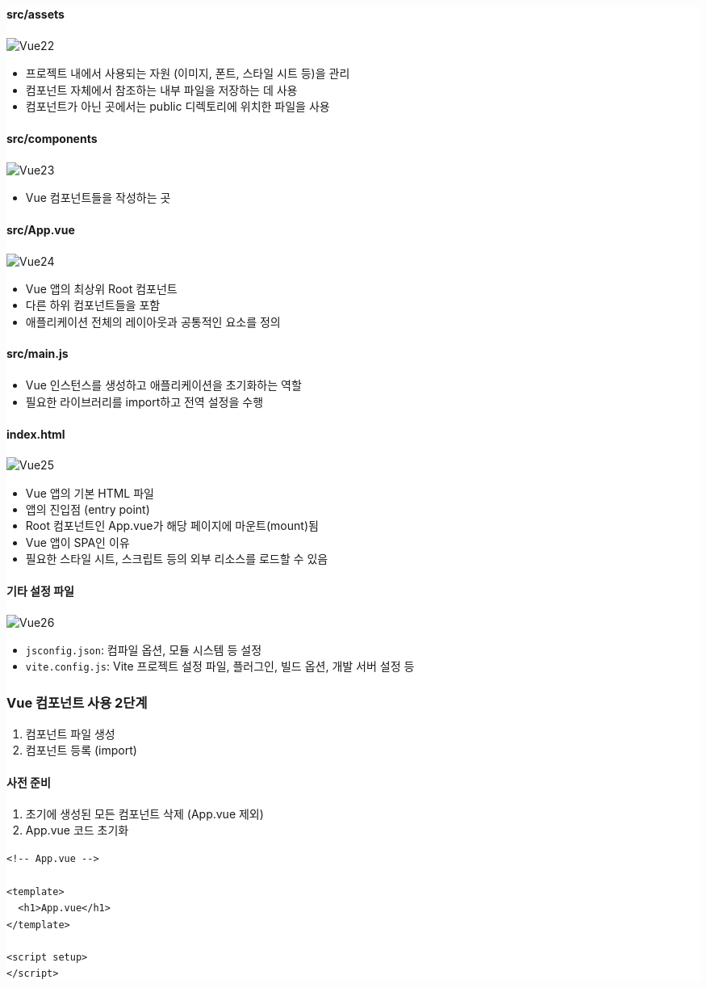#### src/assets
![Vue22](./asset/Vue22.PNG)
- 프로젝트 내에서 사용되는 자원 (이미지, 폰트, 스타일 시트 등)을 관리
- 컴포넌트 자체에서 참조하는 내부 파일을 저장하는 데 사용
- 컴포넌트가 아닌 곳에서는 public 디렉토리에 위치한 파일을 사용

#### src/components
![Vue23](./asset/Vue23.PNG)
- Vue 컴포넌트들을 작성하는 곳

#### src/App.vue
![Vue24](./asset/Vue24.PNG)
- Vue 앱의 최상위 Root 컴포넌트
- 다른 하위 컴포넌트들을 포함
- 애플리케이션 전체의 레이아웃과 공통적인 요소를 정의

#### src/main.js
- Vue 인스턴스를 생성하고 애플리케이션을 초기화하는 역할
- 필요한 라이브러리를 import하고 전역 설정을 수행

#### index.html
![Vue25](./asset/Vue25.PNG)
- Vue 앱의 기본 HTML 파일
- 앱의 진입점 (entry point)
- Root 컴포넌트인 App.vue가 해당 페이지에 마운트(mount)됨
- Vue 앱이 SPA인 이유
- 필요한 스타일 시트, 스크립트 등의 외부 리소스를 로드할 수 있음

#### 기타 설정 파일
![Vue26](./asset/Vue26.PNG)
- `jsconfig.json`: 컴파일 옵션, 모듈 시스템 등 설정
- `vite.config.js`: Vite 프로젝트 설정 파일, 플러그인, 빌드 옵션, 개발 서버 설정 등

### Vue 컴포넌트 사용 2단계
1. 컴포넌트 파일 생성
2. 컴포넌트 등록 (import)

#### 사전 준비
1. 초기에 생성된 모든 컴포넌트 삭제 (App.vue 제외)
2. App.vue 코드 초기화
```vue
<!-- App.vue -->

<template>
  <h1>App.vue</h1>
</template>

<script setup>
</script>
```
